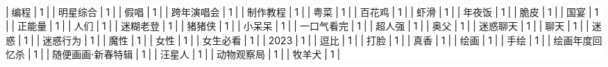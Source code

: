 | 编程 | 1 |
| 明星综合 | 1 |
| 假唱 | 1 |
| 跨年演唱会 | 1 |
| 制作教程 | 1 |
| 粤菜 | 1 |
| 百花鸡 | 1 |
| 虾滑 | 1 |
| 年夜饭 | 1 |
| 脆皮 | 1 |
| 国宴 | 1 |
| 正能量 | 1 |
| 人们 | 1 |
| 迷糊老登 | 1 |
| 猪猪侠 | 1 |
| 小呆呆 | 1 |
| 一口气看完 | 1 |
| 超人强 | 1 |
| 奥父 | 1 |
| 迷惑聊天 | 1 |
| 聊天 | 1 |
| 迷惑 | 1 |
| 迷惑行为 | 1 |
| 魔性 | 1 |
| 女性 | 1 |
| 女生必看 | 1 |
| 2023 | 1 |
| 逗比 | 1 |
| 打脸 | 1 |
| 真香 | 1 |
| 绘画 | 1 |
| 手绘 | 1 |
| 绘画年度回忆杀 | 1 |
| 随便画画·新春特辑 | 1 |
| 汪星人 | 1 |
| 动物观察局 | 1 |
| 牧羊犬 | 1 |